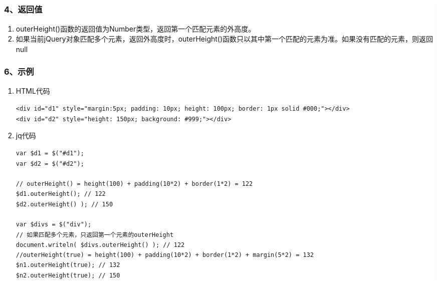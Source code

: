 ### 4、返回值

1. outerHeight()函数的返回值为Number类型，返回第一个匹配元素的外高度。
2. 如果当前jQuery对象匹配多个元素，返回外高度时，outerHeight()函数只以其中第一个匹配的元素为准。如果没有匹配的元素，则返回null

### 6、示例

1. HTML代码

   ```
   <div id="d1" style="margin:5px; padding: 10px; height: 100px; border: 1px solid #000;"></div>
   <div id="d2" style="height: 150px; background: #999;"></div>
   ```

2. jq代码

   ```
   var $d1 = $("#d1");
   var $d2 = $("#d2");

   // outerHeight() = height(100) + padding(10*2) + border(1*2) = 122 
   $d1.outerHeight(); // 122
   $d2.outerHeight() ); // 150

   var $divs = $("div");
   // 如果匹配多个元素，只返回第一个元素的outerHeight
   document.writeln( $divs.outerHeight() ); // 122
   //outerHeight(true) = height(100) + padding(10*2) + border(1*2) + margin(5*2) = 132 
   $n1.outerHeight(true); // 132
   $n2.outerHeight(true); // 150
   ```

